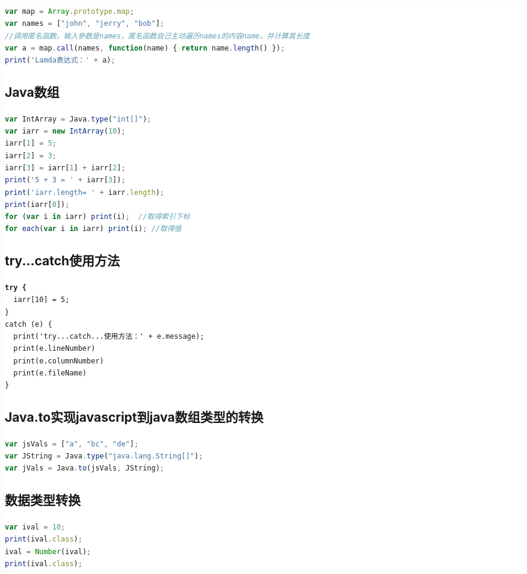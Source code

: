 ```javascript
var map = Array.prototype.map;
var names = ["john", "jerry", "bob"];
//调用匿名函数。输入參数是names，匿名函数自己主动遍历names的内容name，并计算其长度
var a = map.call(names, function(name) { return name.length() });
print('Lamda表达式：' + a);
```

## Java数组

```javascript
var IntArray = Java.type("int[]");
var iarr = new IntArray(10);
iarr[1] = 5;
iarr[2] = 3;
iarr[3] = iarr[1] + iarr[2];
print('5 + 3 = ' + iarr[3]);
print('iarr.length= ' + iarr.length);
print(iarr[0]);
for (var i in iarr) print(i);  //取得索引下标
for each(var i in iarr) print(i); //取得值
```

## try...catch使用方法

<pre class="language-javascript"><code class="lang-javascript"><strong>try {
</strong>  iarr[10] = 5;
}
catch (e) {
  print('try...catch...使用方法：' + e.message);
  print(e.lineNumber)
  print(e.columnNumber)
  print(e.fileName)
}
</code></pre>

## Java.to实现javascript到java数组类型的转换

```javascript
var jsVals = ["a", "bc", "de"];
var JString = Java.type("java.lang.String[]");
var jVals = Java.to(jsVals, JString);
```

## 数据类型转换

```javascript
var ival = 10;
print(ival.class);
ival = Number(ival);
print(ival.class);
```

